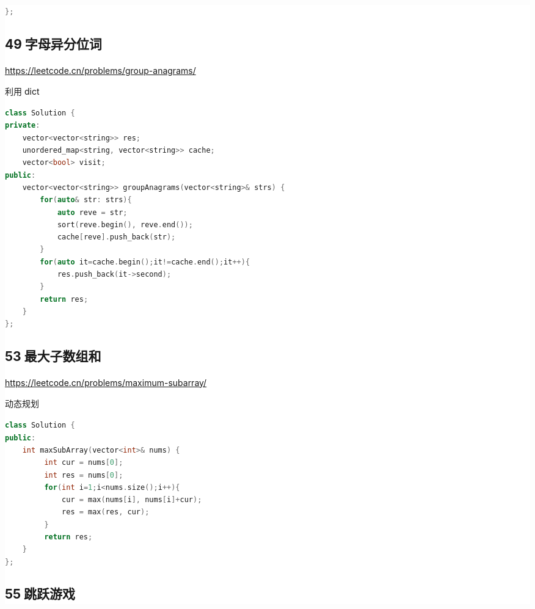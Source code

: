 ```cpp
};
```

## 49 字母异分位词

https://leetcode.cn/problems/group-anagrams/

利用 dict

```cpp
class Solution {
private:
    vector<vector<string>> res;
    unordered_map<string, vector<string>> cache;
    vector<bool> visit;
public:
    vector<vector<string>> groupAnagrams(vector<string>& strs) {
        for(auto& str: strs){
            auto reve = str;
            sort(reve.begin(), reve.end());
            cache[reve].push_back(str);
        }
        for(auto it=cache.begin();it!=cache.end();it++){
            res.push_back(it->second);
        }
        return res;
    }
};
```

## 53 最大子数组和

https://leetcode.cn/problems/maximum-subarray/

动态规划

```cpp
class Solution {
public:
    int maxSubArray(vector<int>& nums) {
         int cur = nums[0];
         int res = nums[0];
         for(int i=1;i<nums.size();i++){
             cur = max(nums[i], nums[i]+cur);
             res = max(res, cur);
         }
         return res;
    }
};
```

## 55 跳跃游戏
